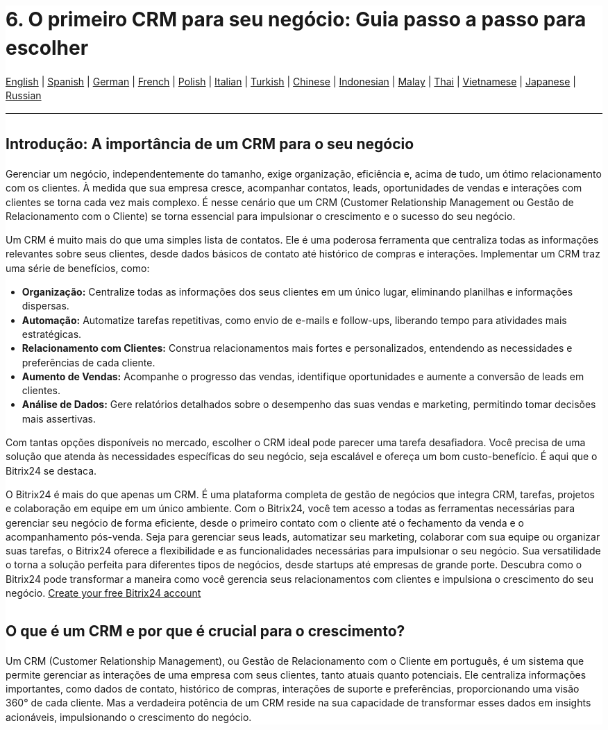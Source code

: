 # 6. O primeiro CRM para seu negócio: Guia passo a passo para escolher

[English](README.md) | [Spanish](README_es.md) | [German](README_de.md) | [French](README_fr.md) | [Polish](README_pl.md) | [Italian](README_it.md) | [Turkish](README_tr.md) | [Chinese](README_zh.md) | [Indonesian](README_id.md) | [Malay](README_ms.md) | [Thai](README_th.md) | [Vietnamese](README_vi.md) | [Japanese](README_ja.md) | [Russian](README_ru.md)

---

## Introdução: A importância de um CRM para o seu negócio

Gerenciar um negócio, independentemente do tamanho, exige organização, eficiência e, acima de tudo, um ótimo relacionamento com os clientes.  À medida que sua empresa cresce, acompanhar contatos, leads, oportunidades de vendas e interações com clientes se torna cada vez mais complexo.  É nesse cenário que um CRM (Customer Relationship Management ou Gestão de Relacionamento com o Cliente) se torna essencial para impulsionar o crescimento e o sucesso do seu negócio.

Um CRM é muito mais do que uma simples lista de contatos. Ele é uma poderosa ferramenta que centraliza todas as informações relevantes sobre seus clientes, desde dados básicos de contato até histórico de compras e interações.  Implementar um CRM traz uma série de benefícios, como:

* **Organização:**  Centralize todas as informações dos seus clientes em um único lugar, eliminando planilhas e informações dispersas.
* **Automação:** Automatize tarefas repetitivas, como envio de e-mails e follow-ups, liberando tempo para atividades mais estratégicas.
* **Relacionamento com Clientes:**  Construa relacionamentos mais fortes e personalizados, entendendo as necessidades e preferências de cada cliente.
* **Aumento de Vendas:** Acompanhe o progresso das vendas, identifique oportunidades e aumente a conversão de leads em clientes.
* **Análise de Dados:**  Gere relatórios detalhados sobre o desempenho das suas vendas e marketing, permitindo tomar decisões mais assertivas.

Com tantas opções disponíveis no mercado, escolher o CRM ideal pode parecer uma tarefa desafiadora.  Você precisa de uma solução que atenda às necessidades específicas do seu negócio, seja escalável e ofereça um bom custo-benefício.  É aqui que o Bitrix24 se destaca.

O Bitrix24 é mais do que apenas um CRM. É uma plataforma completa de gestão de negócios que integra CRM, tarefas, projetos e colaboração em equipe em um único ambiente.  Com o Bitrix24, você tem acesso a todas as ferramentas necessárias para gerenciar seu negócio de forma eficiente, desde o primeiro contato com o cliente até o fechamento da venda e o acompanhamento pós-venda. Seja para gerenciar seus leads, automatizar seu marketing, colaborar com sua equipe ou organizar suas tarefas, o Bitrix24 oferece a flexibilidade e as funcionalidades necessárias para impulsionar o seu negócio.  Sua versatilidade o torna a solução perfeita para diferentes tipos de negócios, desde startups até empresas de grande porte. Descubra como o Bitrix24 pode transformar a maneira como você gerencia seus relacionamentos com clientes e impulsiona o crescimento do seu negócio.  <a href="https://www.bitrix24.com/create.php?p=25482205&p1=6.OprimeiroCRMparaseuneg%C3%B3cio%3AGuiapassoapassoparaescolher" rel="noindex nofollow">Create your free Bitrix24 account</a>

## O que é um CRM e por que é crucial para o crescimento?

Um CRM (Customer Relationship Management), ou Gestão de Relacionamento com o Cliente em português, é um sistema que permite gerenciar as interações de uma empresa com seus clientes, tanto atuais quanto potenciais.  Ele centraliza informações importantes, como dados de contato, histórico de compras, interações de suporte e preferências, proporcionando uma visão 360° de cada cliente. Mas a verdadeira potência de um CRM reside na sua capacidade de transformar esses dados em insights acionáveis, impulsionando o crescimento do negócio.
